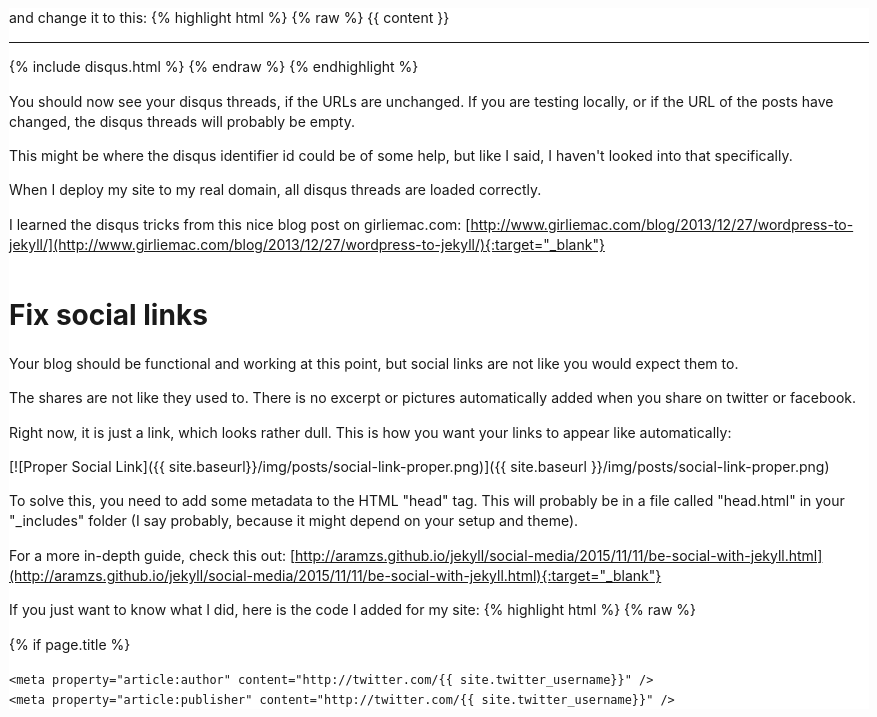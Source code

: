 and change it to this:
{% highlight html %}
{% raw %}
{{ content }}

<hr>

{% include disqus.html %}
{% endraw %}
{% endhighlight %}

You should now see your disqus threads, if the URLs are unchanged. If you are testing locally, or if the URL of the posts have changed,
the disqus threads will probably be empty.

This might be where the disqus identifier id could be of some help, but like I said, I haven't looked into that specifically.

When I deploy my site to my real domain, all disqus threads are loaded correctly.

I learned the disqus tricks from this nice blog post on girliemac.com:
[http://www.girliemac.com/blog/2013/12/27/wordpress-to-jekyll/](http://www.girliemac.com/blog/2013/12/27/wordpress-to-jekyll/){:target="_blank"}

# Fix social links

Your blog should be functional and working at this point, but social links are not like you would expect them to.

The shares are not like they used to. There is no excerpt or pictures automatically added when you share on twitter or facebook.

Right now, it is just a link, which looks rather dull. This is how you want your links to appear like automatically:

[![Proper Social Link]({{ site.baseurl}}/img/posts/social-link-proper.png)]({{ site.baseurl }}/img/posts/social-link-proper.png) 

To solve this, you need to add some metadata to the HTML "head" tag. This will probably be in a file called "head.html" in your "_includes" folder (I say probably, because it might depend on your setup and theme).

For a more in-depth guide, check this out:
[http://aramzs.github.io/jekyll/social-media/2015/11/11/be-social-with-jekyll.html](http://aramzs.github.io/jekyll/social-media/2015/11/11/be-social-with-jekyll.html){:target="_blank"}
 
If you just want to know what I did, here is the code I added for my site:
{% highlight html %}
{% raw %}
<meta name="description" content="{{ site.description }}">
<meta name="author" content="{{ site.author }}" />
<meta property="og:title" content="{% if page.title %}{{ page.title | strip_html | strip_newlines | truncate: 160 }}{% else %}{{ site.title }}{% endif %}">
<meta property="og:description" content="{% if page.excerpt %}{{ page.excerpt | strip_html | strip_newlines | truncate: 160 }}{% else %}{{ site.description }}{% endif %}">
<meta property="og:url" content="{{ page.url | replace:'index.html','' | prepend: site.baseurl | prepend: site.url }}" />
<meta name="twitter:site" content="@{{ site.twitter_username}} " />
<meta name="twitter:description" content="{% if page.excerpt %}{{ page.excerpt | strip_html | strip_newlines | truncate: 160 }}{% else %}{{ site.description }}{% endif %}" />

{% if page.title %}
    <!-- Article specific OG data -->
    <!-- The OG:Type dictates a number of other tags on posts. -->
    <meta property="og:type" content="article" />
    <meta property="article:published_time" content="{{ page.date }}" />

    <meta property="article:author" content="http://twitter.com/{{ site.twitter_username}}" />
    <meta property="article:publisher" content="http://twitter.com/{{ site.twitter_username}}" />
